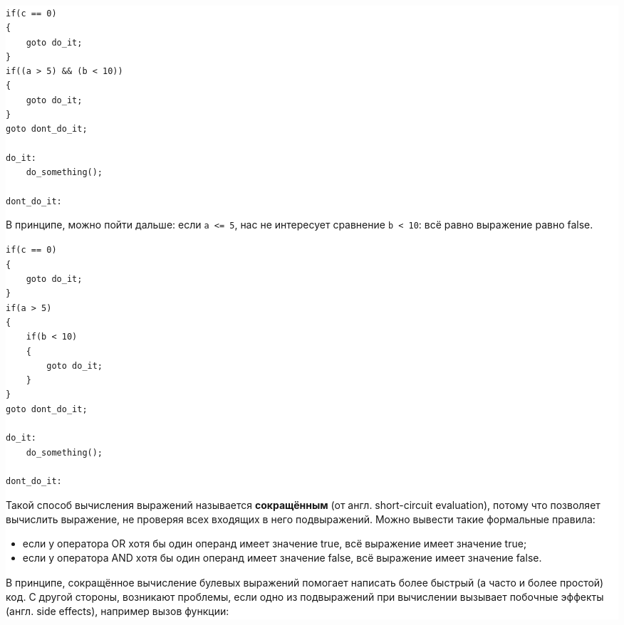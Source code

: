 ```
if(c == 0)
{
	goto do_it;
}
if((a > 5) && (b < 10))
{
	goto do_it;
}
goto dont_do_it;

do_it:
	do_something();

dont_do_it:
```

В принципе, можно пойти дальше: если `a <= 5`, нас не интересует 
сравнение `b < 10`: всё равно выражение равно false.

```
if(c == 0)
{
	goto do_it;
}
if(a > 5)
{
	if(b < 10)
	{
		goto do_it;
	}
}
goto dont_do_it;

do_it:
	do_something();

dont_do_it:
```

Такой способ вычисления выражений называется **сокращённым** (от англ.
short-circuit evaluation), потому что позволяет вычислить выражение, 
не проверяя всех входящих в него подвыражений. Можно вывести такие 
формальные правила:

  * если у оператора OR хотя бы один операнд имеет значение true, всё 
  выражение имеет значение true;
  * если у оператора AND хотя бы один операнд имеет значение false, 
  всё выражение имеет значение false.

В принципе, сокращённое вычисление булевых выражений помогает 
написать более быстрый (а часто и более простой) код. С другой 
стороны, возникают проблемы, если одно из подвыражений при 
вычислении вызывает побочные эффекты (англ. side effects), например 
вызов функции:
